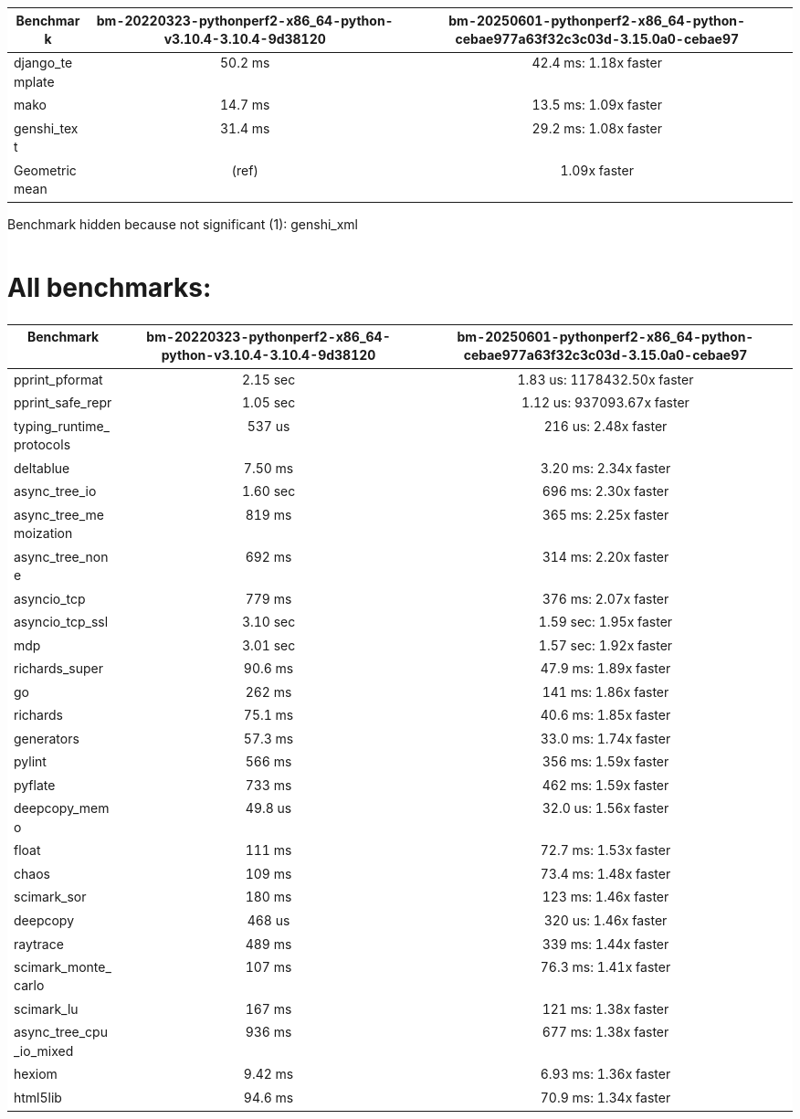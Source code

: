 | Benchmark       | bm-20220323-pythonperf2-x86_64-python-v3.10.4-3.10.4-9d38120 | bm-20250601-pythonperf2-x86_64-python-cebae977a63f32c3c03d-3.15.0a0-cebae97 |
|-----------------|:------------------------------------------------------------:|:---------------------------------------------------------------------------:|
| django_template | 50.2 ms                                                      | 42.4 ms: 1.18x faster                                                       |
| mako            | 14.7 ms                                                      | 13.5 ms: 1.09x faster                                                       |
| genshi_text     | 31.4 ms                                                      | 29.2 ms: 1.08x faster                                                       |
| Geometric mean  | (ref)                                                        | 1.09x faster                                                                |

Benchmark hidden because not significant (1): genshi_xml

All benchmarks:
===============

| Benchmark                | bm-20220323-pythonperf2-x86_64-python-v3.10.4-3.10.4-9d38120 | bm-20250601-pythonperf2-x86_64-python-cebae977a63f32c3c03d-3.15.0a0-cebae97 |
|--------------------------|:------------------------------------------------------------:|:---------------------------------------------------------------------------:|
| pprint_pformat           | 2.15 sec                                                     | 1.83 us: 1178432.50x faster                                                 |
| pprint_safe_repr         | 1.05 sec                                                     | 1.12 us: 937093.67x faster                                                  |
| typing_runtime_protocols | 537 us                                                       | 216 us: 2.48x faster                                                        |
| deltablue                | 7.50 ms                                                      | 3.20 ms: 2.34x faster                                                       |
| async_tree_io            | 1.60 sec                                                     | 696 ms: 2.30x faster                                                        |
| async_tree_memoization   | 819 ms                                                       | 365 ms: 2.25x faster                                                        |
| async_tree_none          | 692 ms                                                       | 314 ms: 2.20x faster                                                        |
| asyncio_tcp              | 779 ms                                                       | 376 ms: 2.07x faster                                                        |
| asyncio_tcp_ssl          | 3.10 sec                                                     | 1.59 sec: 1.95x faster                                                      |
| mdp                      | 3.01 sec                                                     | 1.57 sec: 1.92x faster                                                      |
| richards_super           | 90.6 ms                                                      | 47.9 ms: 1.89x faster                                                       |
| go                       | 262 ms                                                       | 141 ms: 1.86x faster                                                        |
| richards                 | 75.1 ms                                                      | 40.6 ms: 1.85x faster                                                       |
| generators               | 57.3 ms                                                      | 33.0 ms: 1.74x faster                                                       |
| pylint                   | 566 ms                                                       | 356 ms: 1.59x faster                                                        |
| pyflate                  | 733 ms                                                       | 462 ms: 1.59x faster                                                        |
| deepcopy_memo            | 49.8 us                                                      | 32.0 us: 1.56x faster                                                       |
| float                    | 111 ms                                                       | 72.7 ms: 1.53x faster                                                       |
| chaos                    | 109 ms                                                       | 73.4 ms: 1.48x faster                                                       |
| scimark_sor              | 180 ms                                                       | 123 ms: 1.46x faster                                                        |
| deepcopy                 | 468 us                                                       | 320 us: 1.46x faster                                                        |
| raytrace                 | 489 ms                                                       | 339 ms: 1.44x faster                                                        |
| scimark_monte_carlo      | 107 ms                                                       | 76.3 ms: 1.41x faster                                                       |
| scimark_lu               | 167 ms                                                       | 121 ms: 1.38x faster                                                        |
| async_tree_cpu_io_mixed  | 936 ms                                                       | 677 ms: 1.38x faster                                                        |
| hexiom                   | 9.42 ms                                                      | 6.93 ms: 1.36x faster                                                       |
| html5lib                 | 94.6 ms                                                      | 70.9 ms: 1.34x faster                                                       |